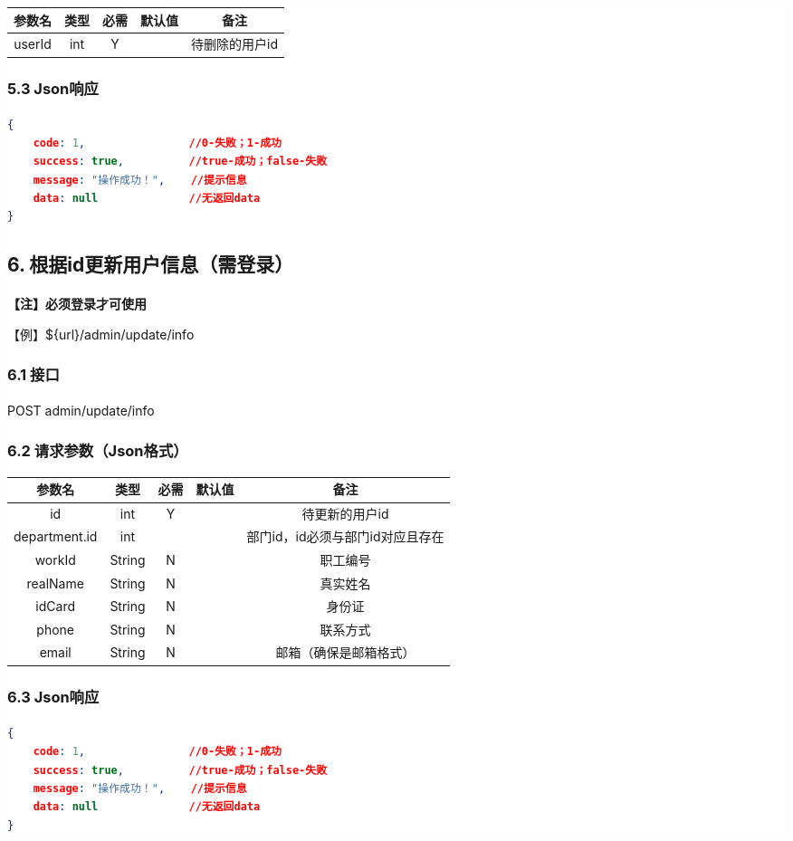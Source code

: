 | 参数名 | 类型 | 必需 | 默认值 |      备注      |
| :----: | :--: | :--: | :----: | :------------: |
| userId | int  |  Y   |        | 待删除的用户id |

### 5.3 Json响应

```json
{
    code: 1,				//0-失败；1-成功
    success: true,			//true-成功；false-失败
    message: "操作成功！",	 //提示信息
    data: null				//无返回data
}
```

## 6. 根据id更新用户信息（需登录）

**【注】必须登录才可使用**

【例】${url}/admin/update/info

### 6.1 接口

POST admin/update/info

### 6.2 请求参数（Json格式）

|    参数名     |  类型  | 必需 | 默认值 |               备注               |
| :-----------: | :----: | :--: | :----: | :------------------------------: |
|      id       |  int   |  Y   |        |          待更新的用户id          |
| department.id |  int   |      |        | 部门id，id必须与部门id对应且存在 |
|    workId     | String |  N   |        |             职工编号             |
|   realName    | String |  N   |        |             真实姓名             |
|    idCard     | String |  N   |        |              身份证              |
|     phone     | String |  N   |        |             联系方式             |
|     email     | String |  N   |        |      邮箱（确保是邮箱格式）      |

### 6.3 Json响应

```json
{
    code: 1,				//0-失败；1-成功
    success: true,			//true-成功；false-失败
    message: "操作成功！",	 //提示信息
    data: null				//无返回data
}
```

